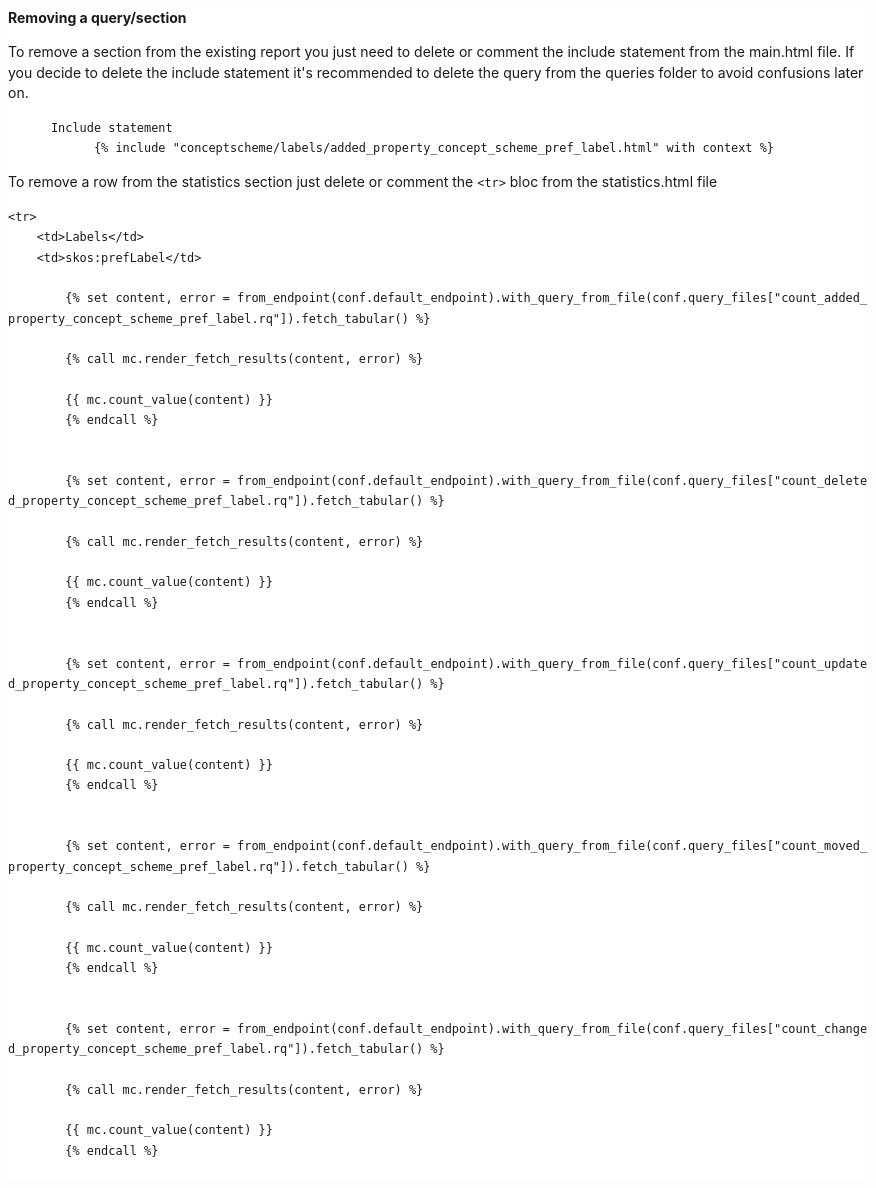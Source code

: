 **Removing a query/section**

To remove a section from the existing report you just need to delete or comment the include statement from the main.html
file. If you decide to delete the include statement it's recommended to delete the query from the queries folder to avoid 
confusions later on.

```
      Include statement
            {% include "conceptscheme/labels/added_property_concept_scheme_pref_label.html" with context %}
```

To remove a row from the statistics section just delete or comment the `<tr>` bloc from the statistics.html file 

```
<tr>
    <td>Labels</td>
    <td>skos:prefLabel</td>
    
        {% set content, error = from_endpoint(conf.default_endpoint).with_query_from_file(conf.query_files["count_added_property_concept_scheme_pref_label.rq"]).fetch_tabular() %}
        
        {% call mc.render_fetch_results(content, error) %}

        {{ mc.count_value(content) }}
        {% endcall %}
        
    
        {% set content, error = from_endpoint(conf.default_endpoint).with_query_from_file(conf.query_files["count_deleted_property_concept_scheme_pref_label.rq"]).fetch_tabular() %}
        
        {% call mc.render_fetch_results(content, error) %}

        {{ mc.count_value(content) }}
        {% endcall %}
        
    
        {% set content, error = from_endpoint(conf.default_endpoint).with_query_from_file(conf.query_files["count_updated_property_concept_scheme_pref_label.rq"]).fetch_tabular() %}
        
        {% call mc.render_fetch_results(content, error) %}

        {{ mc.count_value(content) }}
        {% endcall %}
        
    
        {% set content, error = from_endpoint(conf.default_endpoint).with_query_from_file(conf.query_files["count_moved_property_concept_scheme_pref_label.rq"]).fetch_tabular() %}
        
        {% call mc.render_fetch_results(content, error) %}

        {{ mc.count_value(content) }}
        {% endcall %}
        
    
        {% set content, error = from_endpoint(conf.default_endpoint).with_query_from_file(conf.query_files["count_changed_property_concept_scheme_pref_label.rq"]).fetch_tabular() %}
        
        {% call mc.render_fetch_results(content, error) %}

        {{ mc.count_value(content) }}
        {% endcall %}
        
```